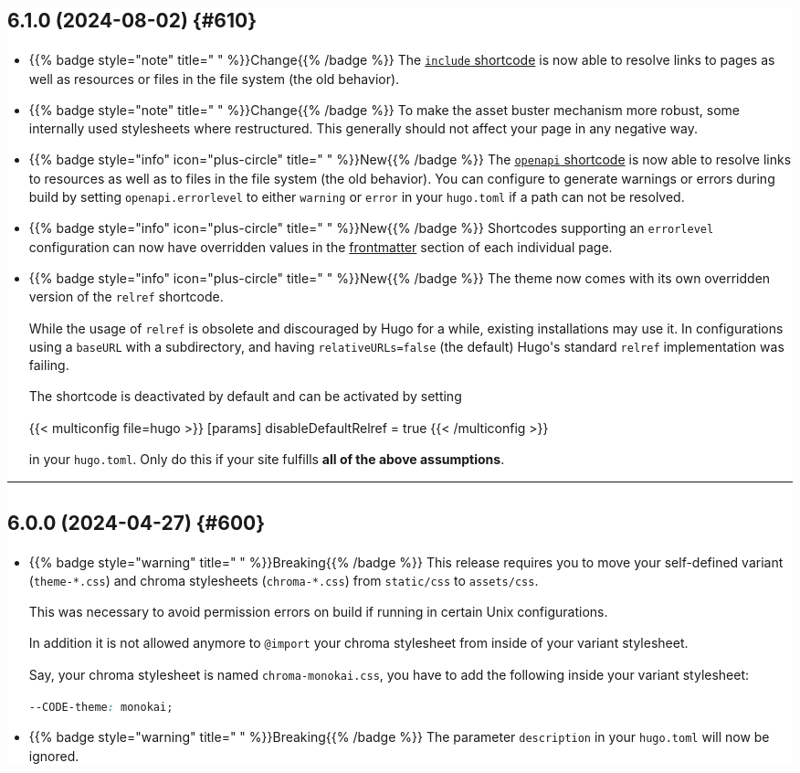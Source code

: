 ## 6.1.0 (2024-08-02) {#610}

- {{% badge style="note" title=" " %}}Change{{% /badge %}} The [`include` shortcode](shortcodes/include) is now able to resolve links to pages as well as resources or files in the file system (the old behavior).

- {{% badge style="note" title=" " %}}Change{{% /badge %}} To make the asset buster mechanism more robust, some internally used stylesheets where restructured. This generally should not affect your page in any negative way.

- {{% badge style="info" icon="plus-circle" title=" " %}}New{{% /badge %}} The [`openapi` shortcode](shortcodes/openapi) is now able to resolve links to resources as well as to files in the file system (the old behavior). You can configure to generate warnings or errors during build by setting `openapi.errorlevel` to either `warning` or `error` in your `hugo.toml` if a path can not be resolved.

- {{% badge style="info" icon="plus-circle" title=" " %}}New{{% /badge %}} Shortcodes supporting an `errorlevel` configuration can now have overridden values in the [frontmatter](cont/frontmatter/) section of each individual page.

- {{% badge style="info" icon="plus-circle" title=" " %}}New{{% /badge %}} The theme now comes with its own overridden version of the `relref` shortcode.

  While the usage of `relref` is obsolete and discouraged by Hugo for a while, existing installations may use it. In configurations using a `baseURL` with a subdirectory, and having `relativeURLs=false` (the default) Hugo's standard `relref` implementation was failing.

  The shortcode is deactivated by default and can be activated by setting

    {{< multiconfig file=hugo >}}
    [params]
      disableDefaultRelref = true
    {{< /multiconfig >}}

  in your `hugo.toml`. Only do this if your site fulfills **all of the above assumptions**.

---

## 6.0.0 (2024-04-27) {#600}

- {{% badge style="warning" title=" " %}}Breaking{{% /badge %}} This release requires you to move your self-defined variant (`theme-*.css`) and chroma stylesheets (`chroma-*.css`) from `static/css` to `assets/css`.

  This was necessary to avoid permission errors on build if running in certain Unix configurations.

  In addition it is not allowed anymore to `@import` your chroma stylesheet from inside of your variant stylesheet.

  Say, your chroma stylesheet is named `chroma-monokai.css`, you have to add the following inside your variant stylesheet:

    ````css
    --CODE-theme: monokai;
    ````

- {{% badge style="warning" title=" " %}}Breaking{{% /badge %}} The parameter `description` in your `hugo.toml` will now be ignored.
